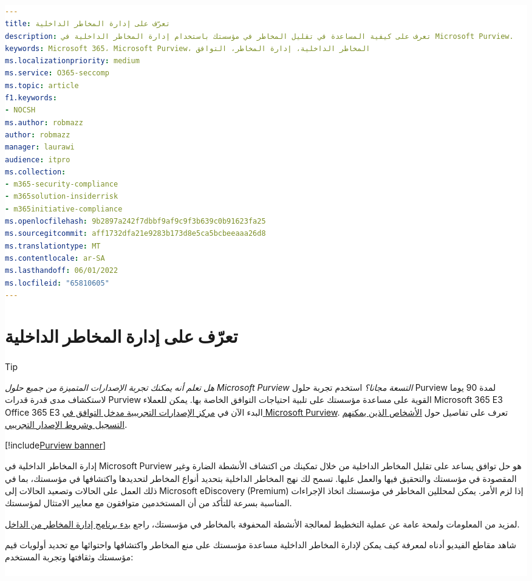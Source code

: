 ```yaml
---
title: تعرّف على إدارة المخاطر الداخلية
description: تعرف على كيفية المساعدة في تقليل المخاطر في مؤسستك باستخدام إدارة المخاطر الداخلية في Microsoft Purview.
keywords: Microsoft 365، Microsoft Purview، المخاطر الداخلية، إدارة المخاطر، التوافق
ms.localizationpriority: medium
ms.service: O365-seccomp
ms.topic: article
f1.keywords:
- NOCSH
ms.author: robmazz
author: robmazz
manager: laurawi
audience: itpro
ms.collection:
- m365-security-compliance
- m365solution-insiderrisk
- m365initiative-compliance
ms.openlocfilehash: 9b2897a242f7dbbf9af9c9f3b639c0b91623fa25
ms.sourcegitcommit: aff1732dfa21e9283b173d8e5ca5bcbeeaaa26d8
ms.translationtype: MT
ms.contentlocale: ar-SA
ms.lasthandoff: 06/01/2022
ms.locfileid: "65810605"
---
```

# <a name="learn-about-insider-risk-management"></a>تعرّف على إدارة المخاطر الداخلية

> [!TIP]
> *هل تعلم أنه يمكنك تجربة الإصدارات المتميزة من جميع حلول Microsoft Purview التسعة مجانا؟* استخدم تجربة حلول Purview لمدة 90 يوما لاستكشاف مدى قدرة قدرات Purview القوية على مساعدة مؤسستك على تلبية احتياجات التوافق الخاصة بها. يمكن للعملاء Microsoft 365 E3 Office 365 E3 البدء الآن في [مركز الإصدارات التجريبية مدخل التوافق في Microsoft Purview](https://compliance.microsoft.com/trialHorizontalHub?sku=ComplianceE5&ref=DocsRef). تعرف على تفاصيل حول [الأشخاص الذين يمكنهم التسجيل وشروط الإصدار التجريبي](compliance-easy-trials.md).

[!include[Purview banner](../includes/purview-rebrand-banner.md)]

إدارة المخاطر الداخلية في Microsoft Purview هو حل توافق يساعد على تقليل المخاطر الداخلية من خلال تمكينك من اكتشاف الأنشطة الضارة وغير المقصودة في مؤسستك والتحقيق فيها والعمل عليها. تسمح لك نهج المخاطر الداخلية بتحديد أنواع المخاطر لتحديدها واكتشافها في مؤسستك، بما في ذلك العمل على الحالات وتصعيد الحالات إلى Microsoft eDiscovery (Premium) إذا لزم الأمر. يمكن لمحللين المخاطر في مؤسستك اتخاذ الإجراءات المناسبة بسرعة للتأكد من أن المستخدمين متوافقون مع معايير الامتثال لمؤسستك.

لمزيد من المعلومات ولمحة عامة عن عملية التخطيط لمعالجة الأنشطة المحفوفة بالمخاطر في مؤسستك، راجع [بدء برنامج إدارة المخاطر من الداخل](https://download.microsoft.com/download/b/2/0/b208282a-2482-4986-ba07-15a9b9286df0/pwc-starting-an-insider-risk-management-program-with-pwc-and-microsoft.pdf).

شاهد مقاطع الفيديو أدناه لمعرفة كيف يمكن لإدارة المخاطر الداخلية مساعدة مؤسستك على منع المخاطر واكتشافها واحتوائها مع تحديد أولويات قيم مؤسستك وثقافتها وتجربة المستخدم:
<br>
<br>
